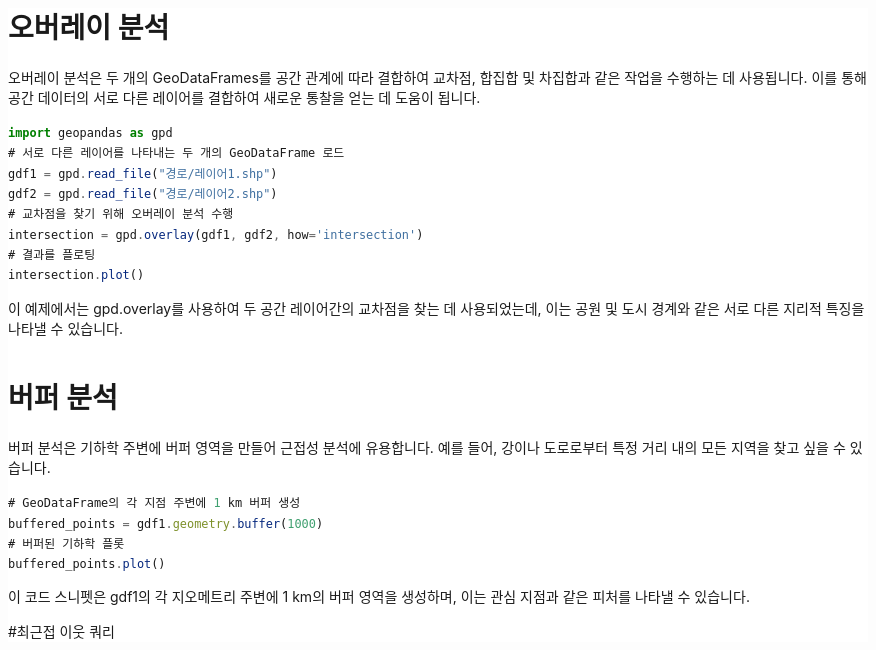 # 오버레이 분석


<ins class="adsbygoogle"
     style="display:block"
     data-ad-client="ca-pub-4877378276818686"
     data-ad-slot="1549334788"
     data-ad-format="auto"
     data-full-width-responsive="true"></ins>
<script>
(adsbygoogle = window.adsbygoogle || []).push({});
</script>

오버레이 분석은 두 개의 GeoDataFrames를 공간 관계에 따라 결합하여 교차점, 합집합 및 차집합과 같은 작업을 수행하는 데 사용됩니다. 이를 통해 공간 데이터의 서로 다른 레이어를 결합하여 새로운 통찰을 얻는 데 도움이 됩니다.

```js
import geopandas as gpd
# 서로 다른 레이어를 나타내는 두 개의 GeoDataFrame 로드
gdf1 = gpd.read_file("경로/레이어1.shp")
gdf2 = gpd.read_file("경로/레이어2.shp")
# 교차점을 찾기 위해 오버레이 분석 수행
intersection = gpd.overlay(gdf1, gdf2, how='intersection')
# 결과를 플로팅
intersection.plot()
```

이 예제에서는 gpd.overlay를 사용하여 두 공간 레이어간의 교차점을 찾는 데 사용되었는데, 이는 공원 및 도시 경계와 같은 서로 다른 지리적 특징을 나타낼 수 있습니다.

# 버퍼 분석


<ins class="adsbygoogle"
     style="display:block"
     data-ad-client="ca-pub-4877378276818686"
     data-ad-slot="1549334788"
     data-ad-format="auto"
     data-full-width-responsive="true"></ins>
<script>
(adsbygoogle = window.adsbygoogle || []).push({});
</script>

버퍼 분석은 기하학 주변에 버퍼 영역을 만들어 근접성 분석에 유용합니다. 예를 들어, 강이나 도로로부터 특정 거리 내의 모든 지역을 찾고 싶을 수 있습니다.

```js
# GeoDataFrame의 각 지점 주변에 1 km 버퍼 생성
buffered_points = gdf1.geometry.buffer(1000)
# 버퍼된 기하학 플롯
buffered_points.plot()
```

이 코드 스니펫은 gdf1의 각 지오메트리 주변에 1 km의 버퍼 영역을 생성하며, 이는 관심 지점과 같은 피처를 나타낼 수 있습니다.

#최근접 이웃 쿼리
